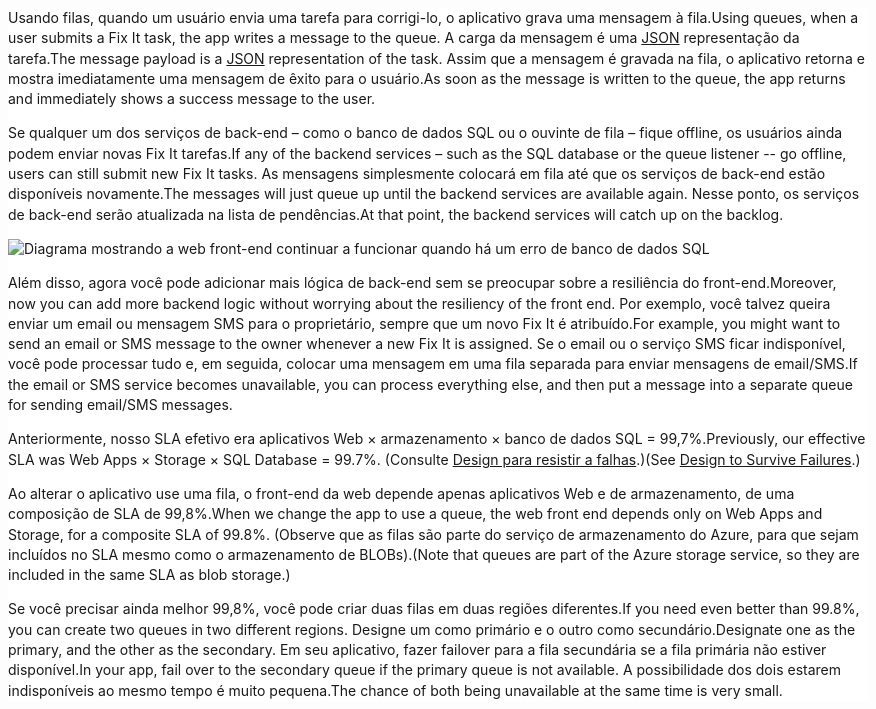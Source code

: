<span data-ttu-id="cffe8-141">Usando filas, quando um usuário envia uma tarefa para corrigi-lo, o aplicativo grava uma mensagem à fila.</span><span class="sxs-lookup"><span data-stu-id="cffe8-141">Using queues, when a user submits a Fix It task, the app writes a message to the queue.</span></span> <span data-ttu-id="cffe8-142">A carga da mensagem é uma [JSON](http://json.org/) representação da tarefa.</span><span class="sxs-lookup"><span data-stu-id="cffe8-142">The message payload is a [JSON](http://json.org/) representation of the task.</span></span> <span data-ttu-id="cffe8-143">Assim que a mensagem é gravada na fila, o aplicativo retorna e mostra imediatamente uma mensagem de êxito para o usuário.</span><span class="sxs-lookup"><span data-stu-id="cffe8-143">As soon as the message is written to the queue, the app returns and immediately shows a success message to the user.</span></span>

<span data-ttu-id="cffe8-144">Se qualquer um dos serviços de back-end – como o banco de dados SQL ou o ouvinte de fila – fique offline, os usuários ainda podem enviar novas Fix It tarefas.</span><span class="sxs-lookup"><span data-stu-id="cffe8-144">If any of the backend services – such as the SQL database or the queue listener -- go offline, users can still submit new Fix It tasks.</span></span> <span data-ttu-id="cffe8-145">As mensagens simplesmente colocará em fila até que os serviços de back-end estão disponíveis novamente.</span><span class="sxs-lookup"><span data-stu-id="cffe8-145">The messages will just queue up until the backend services are available again.</span></span> <span data-ttu-id="cffe8-146">Nesse ponto, os serviços de back-end serão atualizada na lista de pendências.</span><span class="sxs-lookup"><span data-stu-id="cffe8-146">At that point, the backend services will catch up on the backlog.</span></span>

![Diagrama mostrando a web front-end continuar a funcionar quando há um erro de banco de dados SQL](queue-centric-work-pattern/_static/image2.png)

<span data-ttu-id="cffe8-148">Além disso, agora você pode adicionar mais lógica de back-end sem se preocupar sobre a resiliência do front-end.</span><span class="sxs-lookup"><span data-stu-id="cffe8-148">Moreover, now you can add more backend logic without worrying about the resiliency of the front end.</span></span> <span data-ttu-id="cffe8-149">Por exemplo, você talvez queira enviar um email ou mensagem SMS para o proprietário, sempre que um novo Fix It é atribuído.</span><span class="sxs-lookup"><span data-stu-id="cffe8-149">For example, you might want to send an email or SMS message to the owner whenever a new Fix It is assigned.</span></span> <span data-ttu-id="cffe8-150">Se o email ou o serviço SMS ficar indisponível, você pode processar tudo e, em seguida, colocar uma mensagem em uma fila separada para enviar mensagens de email/SMS.</span><span class="sxs-lookup"><span data-stu-id="cffe8-150">If the email or SMS service becomes unavailable, you can process everything else, and then put a message into a separate queue for sending email/SMS messages.</span></span>

<span data-ttu-id="cffe8-151">Anteriormente, nosso SLA efetivo era aplicativos Web &times; armazenamento &times; banco de dados SQL = 99,7%.</span><span class="sxs-lookup"><span data-stu-id="cffe8-151">Previously, our effective SLA was Web Apps &times; Storage &times; SQL Database = 99.7%.</span></span> <span data-ttu-id="cffe8-152">(Consulte [Design para resistir a falhas](design-to-survive-failures.md).)</span><span class="sxs-lookup"><span data-stu-id="cffe8-152">(See [Design to Survive Failures](design-to-survive-failures.md).)</span></span>

<span data-ttu-id="cffe8-153">Ao alterar o aplicativo use uma fila, o front-end da web depende apenas aplicativos Web e de armazenamento, de uma composição de SLA de 99,8%.</span><span class="sxs-lookup"><span data-stu-id="cffe8-153">When we change the app to use a queue, the web front end depends only on Web Apps and Storage, for a composite SLA of 99.8%.</span></span> <span data-ttu-id="cffe8-154">(Observe que as filas são parte do serviço de armazenamento do Azure, para que sejam incluídos no SLA mesmo como o armazenamento de BLOBs).</span><span class="sxs-lookup"><span data-stu-id="cffe8-154">(Note that queues are part of the Azure storage service, so they are included in the same SLA as blob storage.)</span></span>

<span data-ttu-id="cffe8-155">Se você precisar ainda melhor 99,8%, você pode criar duas filas em duas regiões diferentes.</span><span class="sxs-lookup"><span data-stu-id="cffe8-155">If you need even better than 99.8%, you can create two queues in two different regions.</span></span> <span data-ttu-id="cffe8-156">Designe um como primário e o outro como secundário.</span><span class="sxs-lookup"><span data-stu-id="cffe8-156">Designate one as the primary, and the other as the secondary.</span></span> <span data-ttu-id="cffe8-157">Em seu aplicativo, fazer failover para a fila secundária se a fila primária não estiver disponível.</span><span class="sxs-lookup"><span data-stu-id="cffe8-157">In your app, fail over to the secondary queue if the primary queue is not available.</span></span> <span data-ttu-id="cffe8-158">A possibilidade dos dois estarem indisponíveis ao mesmo tempo é muito pequena.</span><span class="sxs-lookup"><span data-stu-id="cffe8-158">The chance of both being unavailable at the same time is very small.</span></span>

